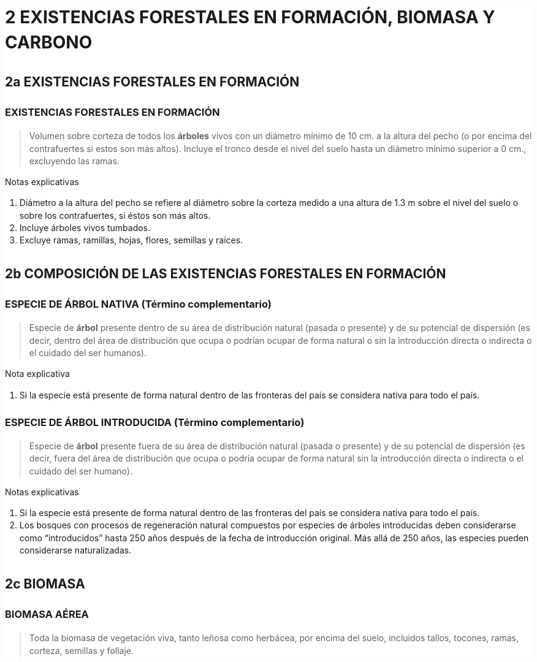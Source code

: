 # 2 EXISTENCIAS FORESTALES EN FORMACIÓN, BIOMASA Y CARBONO 

## 2a EXISTENCIAS FORESTALES EN FORMACIÓN 

### EXISTENCIAS FORESTALES EN FORMACIÓN

> Volumen sobre corteza de todos los **árboles** vivos con un diámetro mínimo de 10 cm. a la altura del pecho (o por encima del contrafuertes si estos son más altos). Incluye el tronco desde el nivel del suelo hasta un diámetro mínimo superior a 0 cm., excluyendo las ramas. 

Notas explicativas

1.	Diámetro a la altura del pecho se refiere al diámetro sobre la corteza medido a una altura de 1.3 m sobre el nivel del suelo o sobre los contrafuertes, si éstos son más altos.
2.	Incluye árboles vivos tumbados.
3.	Excluye ramas, ramillas, hojas, flores, semillas y raíces.

## 2b COMPOSICIÓN DE LAS EXISTENCIAS FORESTALES EN FORMACIÓN 

### ESPECIE DE ÁRBOL NATIVA (Término complementario)

> Especie de **árbol** presente dentro de su área de distribución natural (pasada o presente) y de su potencial de dispersión (es decir, dentro del área de distribución que ocupa o podrían ocupar de forma natural o sin la introducción directa o indirecta o el cuidado del ser humanos).

Nota explicativa

1.	Si la especie está presente de forma natural dentro de las fronteras del país se considera nativa para todo el país.

### ESPECIE DE ÁRBOL INTRODUCIDA (Término complementario)

> Especie de **árbol** presente fuera de su área de distribución natural (pasada o presente) y de su potencial de dispersión (es decir, fuera del área de distribución que ocupa o podría ocupar de forma natural sin la introducción directa o indirecta o el cuidado del ser humano).

Notas explicativas

1.	Si la especie está presente de forma natural dentro de las fronteras del país se considera nativa para todo el país. 
2.	Los bosques con procesos de regeneración natural compuestos por especies de árboles introducidas deben considerarse como “introducidos” hasta 250 años después de la fecha de introducción original. Más allá de 250 años, las especies pueden considerarse naturalizadas.

## 2c BIOMASA 

### BIOMASA AÉREA

> Toda la biomasa de vegetación viva, tanto leñosa como herbácea, por encima del suelo, incluidos tallos, tocones, ramas, corteza, semillas y follaje.
